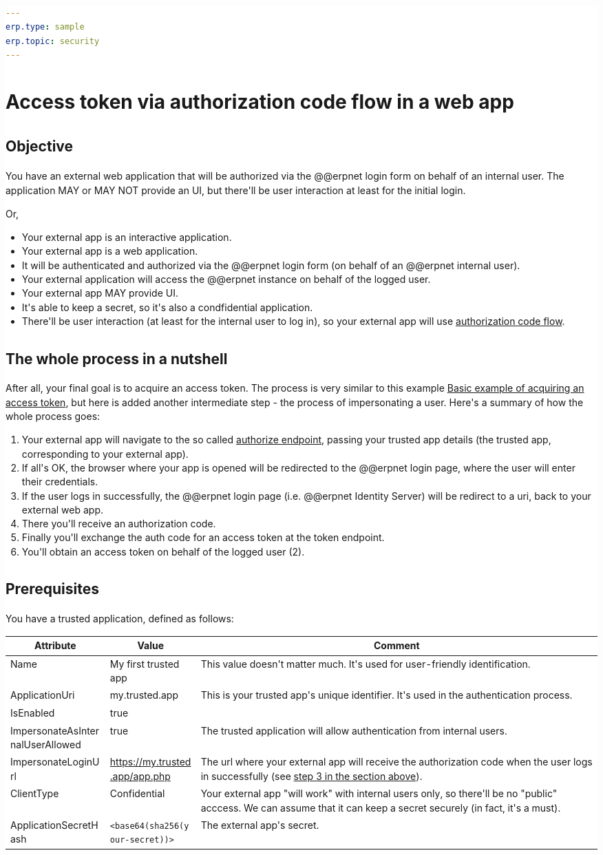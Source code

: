 ```yaml
---
erp.type: sample
erp.topic: security
---
```


# Access token via authorization code flow in a web app

## Objective

You have an external web application that will be authorized via the @@erpnet login form on behalf of an internal user. The application MAY or MAY NOT provide an UI, but there'll be user interaction at least for the initial login.

Or, 
* Your external app is an interactive application.
* Your external app is a web application.
* It will be authenticated and authorized via the @@erpnet login form (on behalf of an @@erpnet internal user).
* Your external application will access the @@erpnet instance on behalf of the logged user.
* Your external app MAY provide UI.
* It's able to keep a secret, so it's also a condfidential application.
* There'll be user interaction (at least for the internal user to log in), so your external app will use [authorization code flow](https://auth0.com/docs/get-started/authentication-and-authorization-flow/authorization-code-flow).

## The whole process in a nutshell

After all, your final goal is to acquire an access token. The process is very similar to this example [Basic example of acquiring an access token](./basic-acquire-access-token.md), but here is added another intermediate step - the process of impersonating a user. Here's a summary of how the whole process goes:

1. Your external app will navigate to the so called [authorize endpoint](../../authentication.md#authorize-endpoint), passing your trusted app details (the trusted app, corresponding to your external app).
2. If all's OK, the browser where your app is opened will be redirected to the @@erpnet login page, where the user will enter their credentials.
3. If the user logs in successfully, the @@erpnet login page (i.e. @@erpnet Identity Server) will be redirect to a uri, back to your external web app.
4. There you'll receive an authorization code.
5. Finally you'll exchange the auth code for an access token at the token endpoint.
6. You'll obtain an access token on behalf of the logged user (2).

## Prerequisites

You have a trusted application, defined as follows:

| Attribute | Value                | Comment |
| --------- | -------------------- | ------- |
| Name      | My first trusted app | This value doesn't matter much. It's used for user-friendly identification. |
| ApplicationUri | my.trusted.app | This is your trusted app's unique identifier. It's used in the authentication process. |
| IsEnabled | true | |
| ImpersonateAsInternalUserAllowed | true | The trusted application will allow authentication from internal users. |
| ImpersonateLoginUrl | https://my.trusted.app/app.php | The url where your external app will receive the authorization code when the user logs in successfully (see [step 3 in the section above](./web-app-access-token-auth-code.md#the-whole-process-in-a-nutshell)). |
| ClientType | Confidential | Your external app "will work" with internal users only, so there'll be no "public" acccess. We can assume that it can keep a secret securely (in fact, it's a must). |
| ApplicationSecretHash | `<base64(sha256(your-secret))>` | The external app's secret. |
